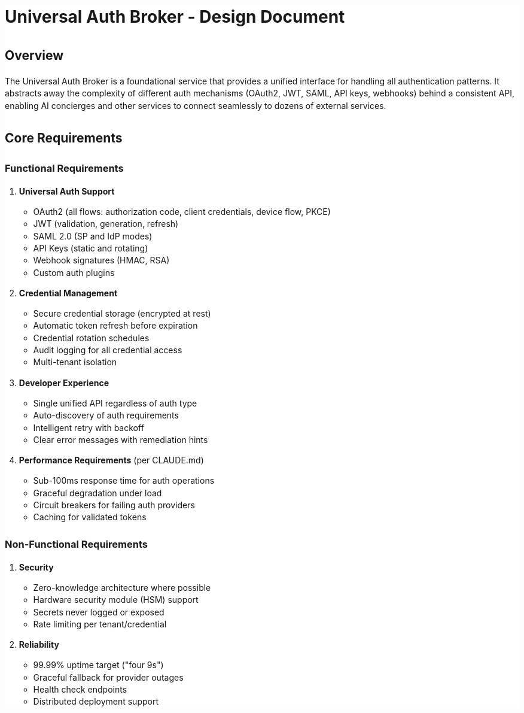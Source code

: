 # Universal Auth Broker - Design Document

## Overview

The Universal Auth Broker is a foundational service that provides a unified interface for handling all authentication patterns. It abstracts away the complexity of different auth mechanisms (OAuth2, JWT, SAML, API keys, webhooks) behind a consistent API, enabling AI concierges and other services to connect seamlessly to dozens of external services.

## Core Requirements

### Functional Requirements

1. **Universal Auth Support**
   - OAuth2 (all flows: authorization code, client credentials, device flow, PKCE)
   - JWT (validation, generation, refresh)
   - SAML 2.0 (SP and IdP modes)
   - API Keys (static and rotating)
   - Webhook signatures (HMAC, RSA)
   - Custom auth plugins

2. **Credential Management**
   - Secure credential storage (encrypted at rest)
   - Automatic token refresh before expiration
   - Credential rotation schedules
   - Audit logging for all credential access
   - Multi-tenant isolation

3. **Developer Experience**
   - Single unified API regardless of auth type
   - Auto-discovery of auth requirements
   - Intelligent retry with backoff
   - Clear error messages with remediation hints

4. **Performance Requirements** (per CLAUDE.md)
   - Sub-100ms response time for auth operations
   - Graceful degradation under load
   - Circuit breakers for failing auth providers
   - Caching for validated tokens

### Non-Functional Requirements

1. **Security**
   - Zero-knowledge architecture where possible
   - Hardware security module (HSM) support
   - Secrets never logged or exposed
   - Rate limiting per tenant/credential

2. **Reliability**
   - 99.99% uptime target ("four 9s")
   - Graceful fallback for provider outages
   - Health check endpoints
   - Distributed deployment support
